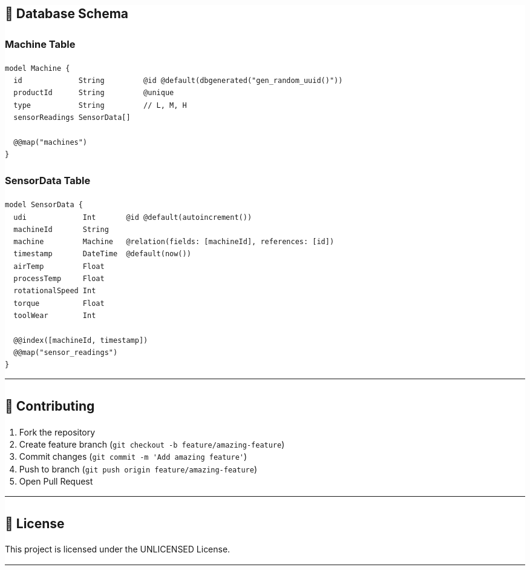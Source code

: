 
## 🔧 Database Schema

### Machine Table

```prisma
model Machine {
  id             String         @id @default(dbgenerated("gen_random_uuid()"))
  productId      String         @unique
  type           String         // L, M, H
  sensorReadings SensorData[]
  
  @@map("machines")
}
```

### SensorData Table

```prisma
model SensorData {
  udi             Int       @id @default(autoincrement())
  machineId       String    
  machine         Machine   @relation(fields: [machineId], references: [id])
  timestamp       DateTime  @default(now())
  airTemp         Float
  processTemp     Float
  rotationalSpeed Int
  torque          Float
  toolWear        Int
  
  @@index([machineId, timestamp])
  @@map("sensor_readings")
}
```

---

## 🤝 Contributing

1. Fork the repository
2. Create feature branch (`git checkout -b feature/amazing-feature`)
3. Commit changes (`git commit -m 'Add amazing feature'`)
4. Push to branch (`git push origin feature/amazing-feature`)
5. Open Pull Request

---

## 📝 License

This project is licensed under the UNLICENSED License.

---
